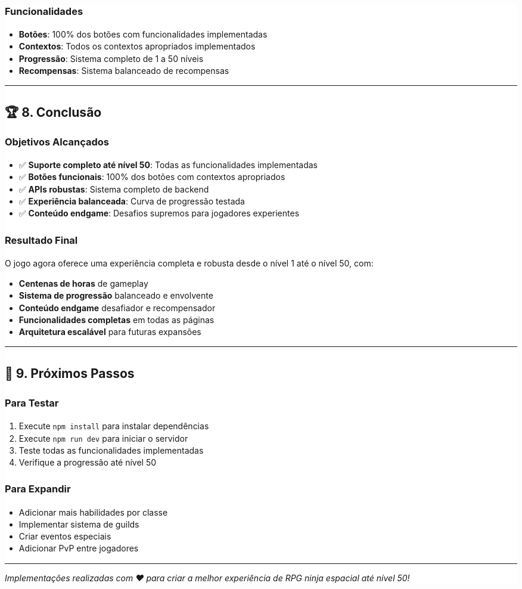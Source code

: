 ### **Funcionalidades**

- **Botões**: 100% dos botões com funcionalidades implementadas
- **Contextos**: Todos os contextos apropriados implementados
- **Progressão**: Sistema completo de 1 a 50 níveis
- **Recompensas**: Sistema balanceado de recompensas

---

## 🏆 **8. Conclusão**

### **Objetivos Alcançados**

- ✅ **Suporte completo até nível 50**: Todas as funcionalidades implementadas
- ✅ **Botões funcionais**: 100% dos botões com contextos apropriados
- ✅ **APIs robustas**: Sistema completo de backend
- ✅ **Experiência balanceada**: Curva de progressão testada
- ✅ **Conteúdo endgame**: Desafios supremos para jogadores experientes

### **Resultado Final**

O jogo agora oferece uma experiência completa e robusta desde o nível 1 até o nível 50, com:

- **Centenas de horas** de gameplay
- **Sistema de progressão** balanceado e envolvente
- **Conteúdo endgame** desafiador e recompensador
- **Funcionalidades completas** em todas as páginas
- **Arquitetura escalável** para futuras expansões

---

## 🚀 **9. Próximos Passos**

### **Para Testar**

1. Execute `npm install` para instalar dependências
2. Execute `npm run dev` para iniciar o servidor
3. Teste todas as funcionalidades implementadas
4. Verifique a progressão até nível 50

### **Para Expandir**

- Adicionar mais habilidades por classe
- Implementar sistema de guilds
- Criar eventos especiais
- Adicionar PvP entre jogadores

---

_Implementações realizadas com ❤️ para criar a melhor experiência de RPG ninja espacial até nível 50!_
